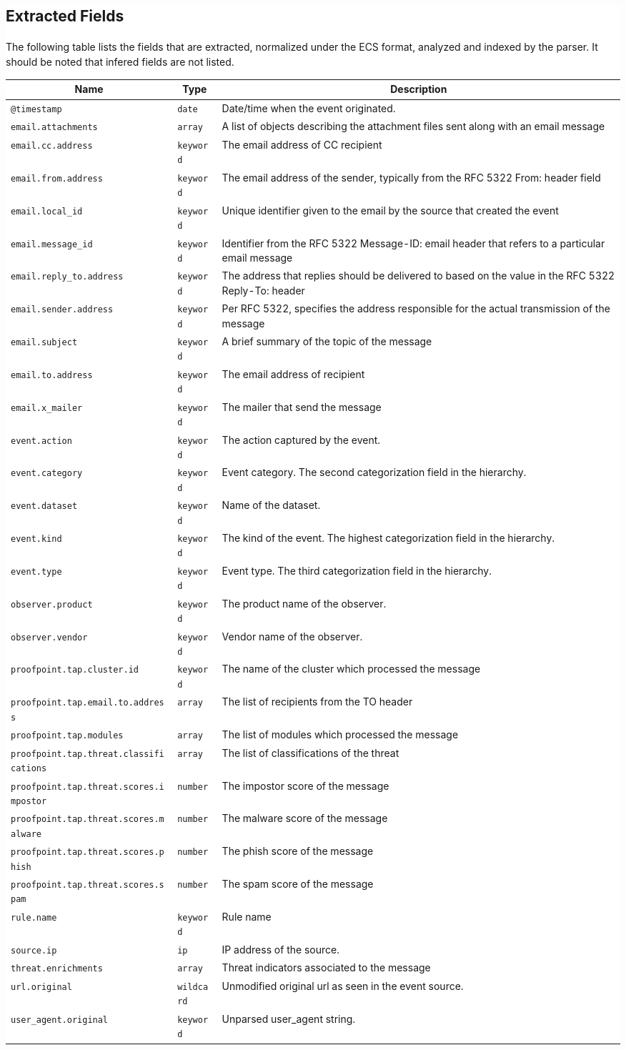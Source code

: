 


## Extracted Fields

The following table lists the fields that are extracted, normalized under the ECS format, analyzed and indexed by the parser. It should be noted that infered fields are not listed.

| Name | Type | Description                |
| ---- | ---- | ---------------------------|
|`@timestamp` | `date` | Date/time when the event originated. |
|`email.attachments` | `array` | A list of objects describing the attachment files sent along with an email message |
|`email.cc.address` | `keyword` | The email address of CC recipient |
|`email.from.address` | `keyword` | The email address of the sender, typically from the RFC 5322 From: header field |
|`email.local_id` | `keyword` | Unique identifier given to the email by the source that created the event |
|`email.message_id` | `keyword` | Identifier from the RFC 5322 Message-ID: email header that refers to a particular email message |
|`email.reply_to.address` | `keyword` | The address that replies should be delivered to based on the value in the RFC 5322 Reply-To: header |
|`email.sender.address` | `keyword` | Per RFC 5322, specifies the address responsible for the actual transmission of the message |
|`email.subject` | `keyword` | A brief summary of the topic of the message |
|`email.to.address` | `keyword` | The email address of recipient |
|`email.x_mailer` | `keyword` | The mailer that send the message |
|`event.action` | `keyword` | The action captured by the event. |
|`event.category` | `keyword` | Event category. The second categorization field in the hierarchy. |
|`event.dataset` | `keyword` | Name of the dataset. |
|`event.kind` | `keyword` | The kind of the event. The highest categorization field in the hierarchy. |
|`event.type` | `keyword` | Event type. The third categorization field in the hierarchy. |
|`observer.product` | `keyword` | The product name of the observer. |
|`observer.vendor` | `keyword` | Vendor name of the observer. |
|`proofpoint.tap.cluster.id` | `keyword` | The name of the cluster which processed the message |
|`proofpoint.tap.email.to.address` | `array` | The list of recipients from the TO header |
|`proofpoint.tap.modules` | `array` | The list of modules which processed the message |
|`proofpoint.tap.threat.classifications` | `array` | The list of classifications of the threat |
|`proofpoint.tap.threat.scores.impostor` | `number` | The impostor score of the message |
|`proofpoint.tap.threat.scores.malware` | `number` | The malware score of the message |
|`proofpoint.tap.threat.scores.phish` | `number` | The phish score of the message |
|`proofpoint.tap.threat.scores.spam` | `number` | The spam score of the message |
|`rule.name` | `keyword` | Rule name |
|`source.ip` | `ip` | IP address of the source. |
|`threat.enrichments` | `array` | Threat indicators associated to the message |
|`url.original` | `wildcard` | Unmodified original url as seen in the event source. |
|`user_agent.original` | `keyword` | Unparsed user_agent string. |

